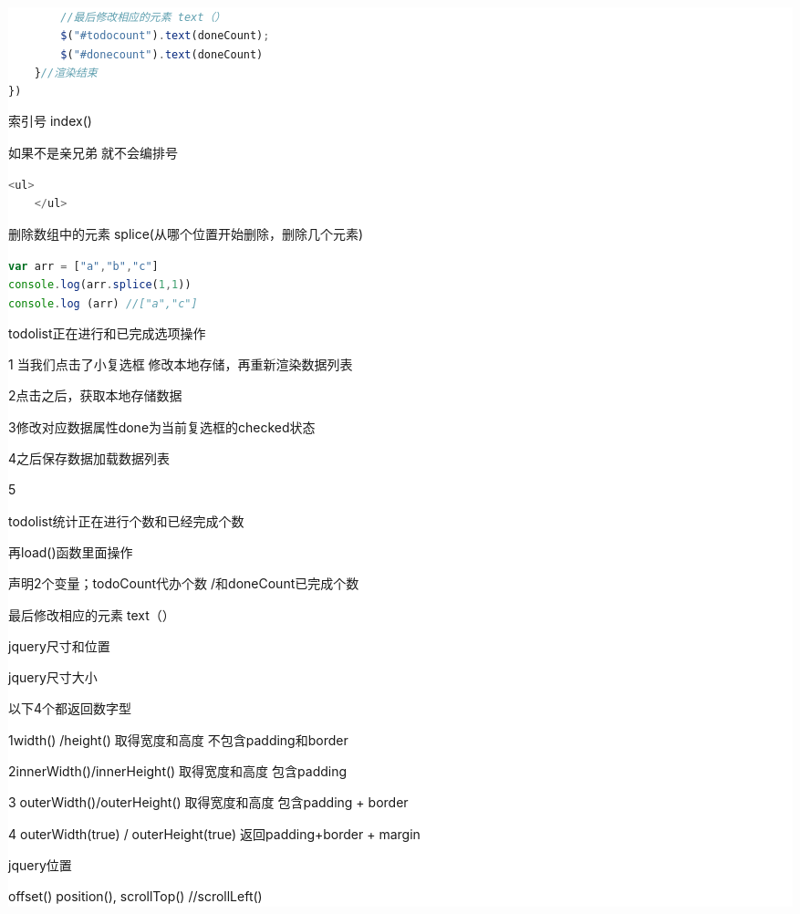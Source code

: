 ```javascript
        //最后修改相应的元素 text（）
        $("#todocount").text(doneCount);
        $("#donecount").text(doneCount)
    }//渲染结束
})
```

索引号  index()

如果不是亲兄弟 就不会编排号

```javascript
<ul>
    </ul>
```

 删除数组中的元素  splice(从哪个位置开始删除，删除几个元素)

```javascript
var arr = ["a","b","c"]
console.log(arr.splice(1,1))
console.log (arr) //["a","c"]
```

   todolist正在进行和已完成选项操作

1 当我们点击了小复选框 修改本地存储，再重新渲染数据列表

2点击之后，获取本地存储数据

3修改对应数据属性done为当前复选框的checked状态

4之后保存数据加载数据列表

5

todolist统计正在进行个数和已经完成个数

再load()函数里面操作

声明2个变量；todoCount代办个数 /和doneCount已完成个数

最后修改相应的元素 text（）

jquery尺寸和位置

jquery尺寸大小

以下4个都返回数字型

1width() /height()  取得宽度和高度 不包含padding和border 



2innerWidth()/innerHeight()  取得宽度和高度 包含padding

3 outerWidth()/outerHeight()  取得宽度和高度 包含padding + border

4 outerWidth(true) / outerHeight(true) 返回padding+border + margin

jquery位置

offset()  position(), scrollTop() //scrollLeft()
